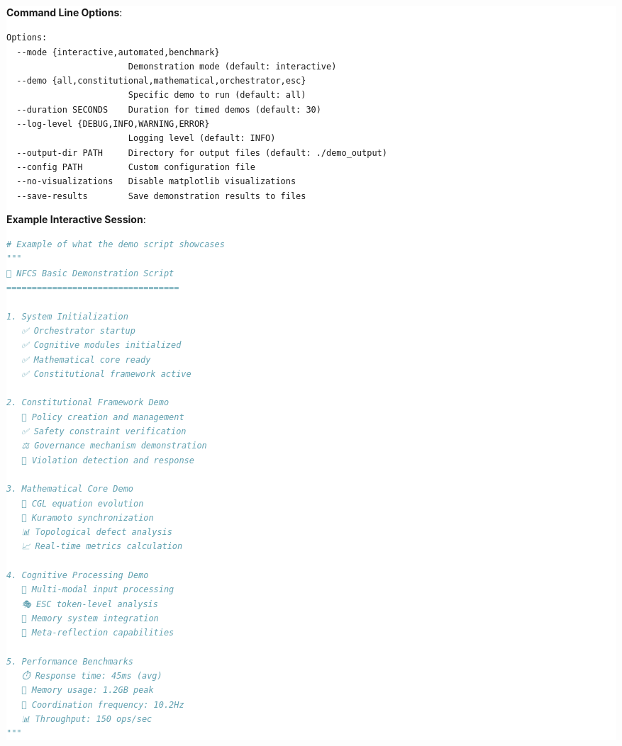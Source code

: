 **Command Line Options**:
```
Options:
  --mode {interactive,automated,benchmark}
                        Demonstration mode (default: interactive)
  --demo {all,constitutional,mathematical,orchestrator,esc}
                        Specific demo to run (default: all)
  --duration SECONDS    Duration for timed demos (default: 30)
  --log-level {DEBUG,INFO,WARNING,ERROR}
                        Logging level (default: INFO)
  --output-dir PATH     Directory for output files (default: ./demo_output)
  --config PATH         Custom configuration file
  --no-visualizations   Disable matplotlib visualizations
  --save-results        Save demonstration results to files
```

**Example Interactive Session**:
```python
# Example of what the demo script showcases
"""
🧠 NFCS Basic Demonstration Script
==================================

1. System Initialization
   ✅ Orchestrator startup
   ✅ Cognitive modules initialized  
   ✅ Mathematical core ready
   ✅ Constitutional framework active

2. Constitutional Framework Demo
   📜 Policy creation and management
   ✅ Safety constraint verification
   ⚖️ Governance mechanism demonstration
   🚨 Violation detection and response

3. Mathematical Core Demo  
   🌊 CGL equation evolution
   🔄 Kuramoto synchronization
   📊 Topological defect analysis
   📈 Real-time metrics calculation

4. Cognitive Processing Demo
   🧠 Multi-modal input processing
   🎭 ESC token-level analysis
   💾 Memory system integration
   🔄 Meta-reflection capabilities

5. Performance Benchmarks
   ⏱️ Response time: 45ms (avg)
   💾 Memory usage: 1.2GB peak
   🔄 Coordination frequency: 10.2Hz
   📊 Throughput: 150 ops/sec
"""
```

